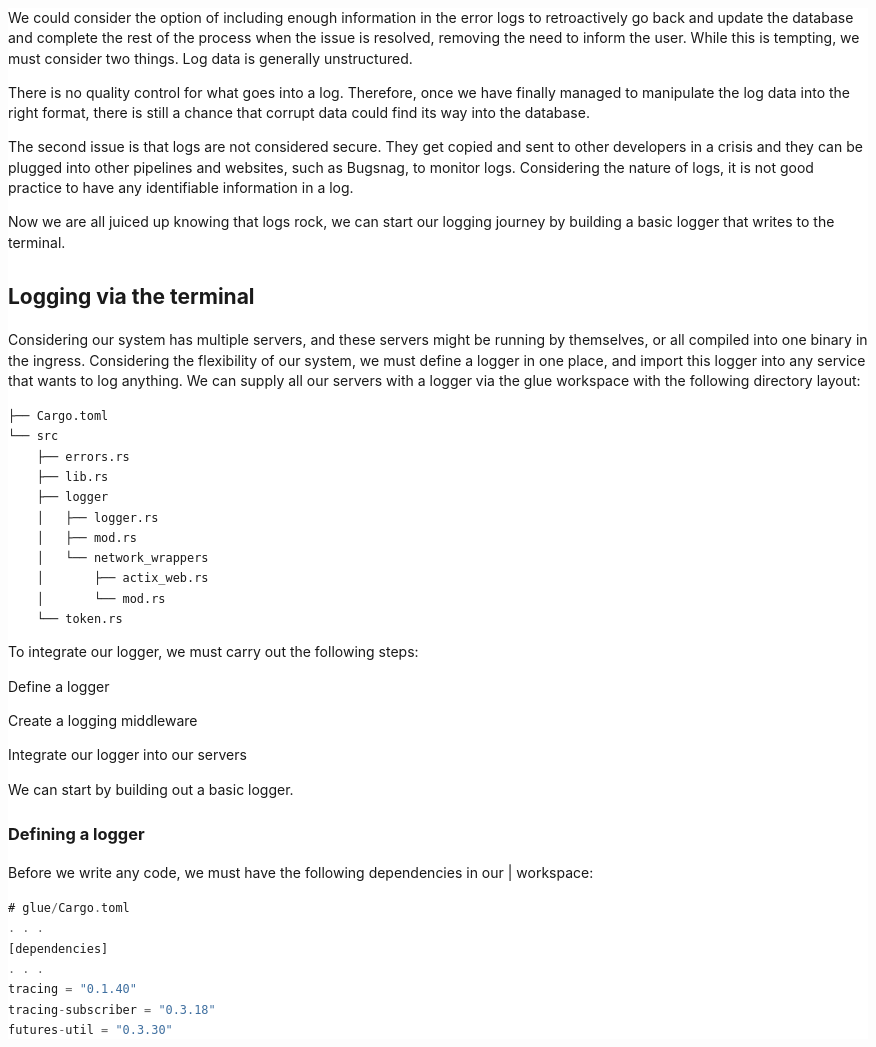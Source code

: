 We could consider the option of including enough information in the error logs to retroactively go back and update the database and complete the rest of the process when the issue is resolved, removing the need to inform the user. While this is tempting, we must consider two things. Log data is generally unstructured.

There is no quality control for what goes into a log. Therefore, once we have finally managed to manipulate the log data into the right format, there is still a chance that corrupt data could find its way into the database.

The second issue is that logs are not considered secure. They get copied and sent to other developers in a crisis and they can be plugged into other pipelines and websites, such as Bugsnag, to monitor logs. Considering the nature of logs, it is not good practice to have any identifiable information in a log.

Now we are all juiced up knowing that logs rock, we can start our logging journey by building a basic logger that writes to the terminal.

## Logging via the terminal

Considering our system has multiple servers, and these servers might be running by themselves, or all compiled into one binary in the ingress. Considering the flexibility of our system, we must define a logger in one place, and import this logger into any service that wants to log anything. We can supply all our servers with a logger via the glue workspace with the following directory layout:

```text
├── Cargo.toml
└── src
    ├── errors.rs
    ├── lib.rs
    ├── logger
    │   ├── logger.rs
    │   ├── mod.rs
    │   └── network_wrappers
    │       ├── actix_web.rs
    │       └── mod.rs
    └── token.rs
```

To integrate our logger, we must carry out the following steps:

Define a logger

Create a logging middleware

Integrate our logger into our servers

We can start by building out a basic logger.

### Defining a logger

Before we write any code, we must have the following dependencies in our | workspace:

```rust
# glue/Cargo.toml
. . .
[dependencies]
. . .
tracing = "0.1.40"
tracing-subscriber = "0.3.18"
futures-util = "0.3.30"
```
